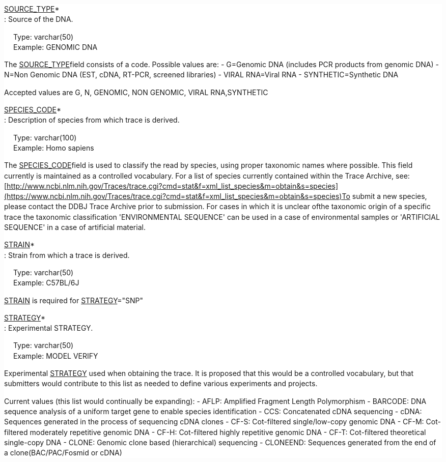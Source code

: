

[SOURCE_TYPE](#SOURCE_TYPE)<a name="SOURCE_TYPE"></a><span class="red">*</span>  
: Source of the DNA.  

  &emsp; Type: varchar(50)  
  &emsp; Example: GENOMIC DNA  

  The [SOURCE_TYPE](#SOURCE_TYPE)field consists of a code. Possible values are:
    - G=Genomic DNA (includes PCR products from genomic DNA)
    - N=Non Genomic DNA (EST, cDNA, RT-PCR, screened libraries)
    - VIRAL RNA=Viral RNA
    - SYNTHETIC=Synthetic DNA  

  Accepted values are G, N, GENOMIC, NON GENOMIC, VIRAL RNA,SYNTHETIC



[SPECIES_CODE](#SPECIES_CODE)<a name="SPECIES_CODE"></a><span class="red">*</span>  
: Description of species from which trace is derived.  

  &emsp; Type: varchar(100)  
  &emsp; Example: Homo sapiens  

  The [SPECIES_CODE](#SPECIES_CODE)field
  is used to classify the read by species, using proper taxonomic
  names where possible. This field currently is maintained as a
  controlled vocabulary. For a list of species currently contained
  within the Trace Archive, see:
  [http://www.ncbi.nlm.nih.gov/Traces/trace.cgi?cmd=stat&f=xml_list_species&m=obtain&s=species](https://www.ncbi.nlm.nih.gov/Traces/trace.cgi?cmd=stat&f=xml_list_species&m=obtain&s=species)To
  submit a new species, please contact the DDBJ Trace Archive prior to
  submission. For cases in which it is unclear ofthe taxonomic origin
  of a specific trace the taxonomic classification 'ENVIRONMENTAL
  SEQUENCE' can be used in a case of environmental samples or
  'ARTIFICIAL SEQUENCE' in a case of artificial material.



[STRAIN](#STRAIN)<a name="STRAIN"></a><span class="conditionally_required">*</span>  
: Strain from which a trace is derived.  

  &emsp; Type: varchar(50)   
  &emsp; Example: C57BL/6J　　

  [STRAIN](#STRAIN) is required for [STRATEGY](#STRATEGY)="SNP"



[STRATEGY](#STRATEGY)<a name="STRATEGY"></a><span class="red">*</span>  
: Experimental STRATEGY.  

  &emsp; Type: varchar(50)  
  &emsp; Example: MODEL VERIFY 
  
  Experimental [STRATEGY](#STRATEGY) used when obtaining the trace. It is proposed that this would be a controlled vocabulary, but that submitters would contribute to this list as needed to define various experiments and projects.  
  
  Current values (this list would continually be expanding):
    - AFLP: Amplified Fragment Length Polymorphism
    - BARCODE: DNA sequence analysis of a uniform target gene to
      enable species identification
    - CCS: Concatenated cDNA sequencing
    - cDNA: Sequences generated in the process of sequencing cDNA
      clones
    - CF-S: Cot-filtered single/low-copy genomic DNA
    - CF-M: Cot-filtered moderately repetitive genomic DNA
    - CF-H: Cot-filtered highly repetitive genomic DNA
    - CF-T: Cot-filtered theoretical single-copy DNA
    - CLONE: Genomic clone based (hierarchical) sequencing
    - CLONEEND: Sequences generated from the end of a
      clone(BAC/PAC/Fosmid or cDNA)